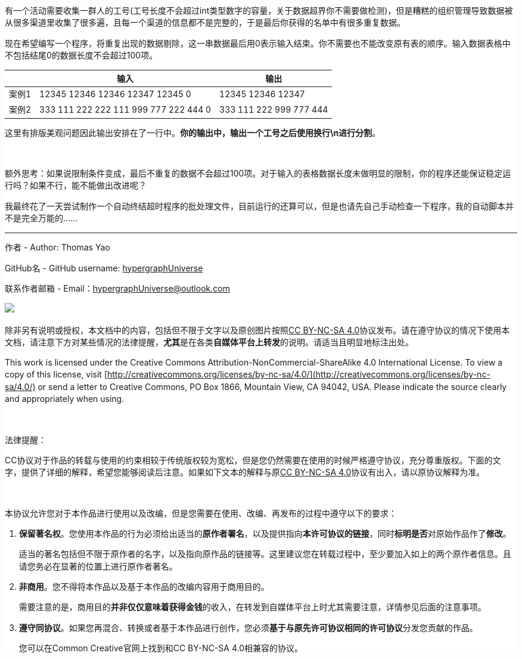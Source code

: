 有一个活动需要收集一群人的工号(工号长度不会超过int类型数字的容量，关于数据超界你不需要做检测)，但是糟糕的组织管理导致数据被从很多渠道里收集了很多遍，且每一个渠道的信息都不是完整的，于是最后你获得的名单中有很多重复数据。

现在希望编写一个程序，将重复出现的数据剔除，这一串数据最后用0表示输入结束。你不需要也不能改变原有表的顺序。输入数据表格中不包括结尾0的数据长度不会超过100项。

|       | 输入                                  | 输出                    |
| ----- | ------------------------------------- | ----------------------- |
| 案例1 | 12345 12346 12346 12347 12345 0       | 12345 12346 12347       |
| 案例2 | 333 111 222 222 111 999 777 222 444 0 | 333 111 222 999 777 444 |

这里有排版美观问题因此输出安排在了一行中。**你的输出中，输出一个工号之后使用换行\n进行分割**。

&nbsp;

额外思考：如果说限制条件变成，最后不重复的数据不会超过100项。对于输入的表格数据长度未做明显的限制，你的程序还能保证稳定运行吗？如果不行，能不能做出改进呢？



我最终花了一天尝试制作一个自动终结超时程序的批处理文件，目前运行的还算可以，但是也请先自己手动检查一下程序，我的自动脚本并不是完全万能的……



------

作者 - Author: Thomas Yao

GitHub名 - GitHub username: [hypergraphUniverse](https://github.com/hypergraphUniverse)

联系作者邮箱 - Email：hypergraphUniverse@outlook.com

![](https://i.creativecommons.org/l/by-nc-sa/4.0/88x31.png)

除非另有说明或授权，本文档中的内容，包括但不限于文字以及原创图片按照[CC BY-NC-SA 4.0](https://creativecommons.org/licenses/by-nc-sa/4.0/)协议发布。请在遵守协议的情况下使用本文档，请注意下方对某些情况的法律提醒，**尤其**是在各类**自媒体平台上转发**的说明。请适当且明显地标注出处。

This work is licensed under the Creative Commons Attribution-NonCommercial-ShareAlike 4.0 International License. To view a copy of this license, visit [http://creativecommons.org/licenses/by-nc-sa/4.0/](http://creativecommons.org/licenses/by-nc-sa/4.0/) or send a letter to Creative Commons, PO Box 1866, Mountain View, CA 94042, USA. Please indicate the source clearly and appropriately when using. 

&nbsp;

法律提醒：

CC协议对于作品的转载与使用的约束相较于传统版权较为宽松，但是您仍然需要在使用的时候严格遵守协议，充分尊重版权。下面的文字，提供了详细的解释，希望您能够阅读后注意。如果如下文本的解释与原[CC BY-NC-SA 4.0](https://creativecommons.org/licenses/by-nc-sa/4.0/)协议有出入，请以原协议解释为准。

&nbsp;

本协议允许您对于本作品进行使用以及改编，但是您需要在使用、改编、再发布的过程中遵守以下的要求：

1. **保留著名权**。您使用本作品的行为必须给出适当的**原作者署名**，以及提供指向**本许可协议的链接**，同时**标明是否**对原始作品作了**修改**。

   适当的著名包括但不限于原作者的名字，以及指向原作品的链接等。这里建议您在转载过程中，至少要加入如上的两个原作者信息。且请您务必在显著的位置上进行原作者著名。

2. **非商用**。您不得将本作品以及基于本作品的改编内容用于商用目的。

   需要注意的是，商用目的**并非仅仅意味着获得金钱**的收入，在转发到自媒体平台上时尤其需要注意，详情参见后面的注意事项。

3. **遵守同协议**。如果您再混合、转换或者基于本作品进行创作，您必须**基于与原先许可协议相同的许可协议**分发您贡献的作品。

   您可以在Common Creative官网上找到和CC BY-NC-SA 4.0相兼容的协议。
